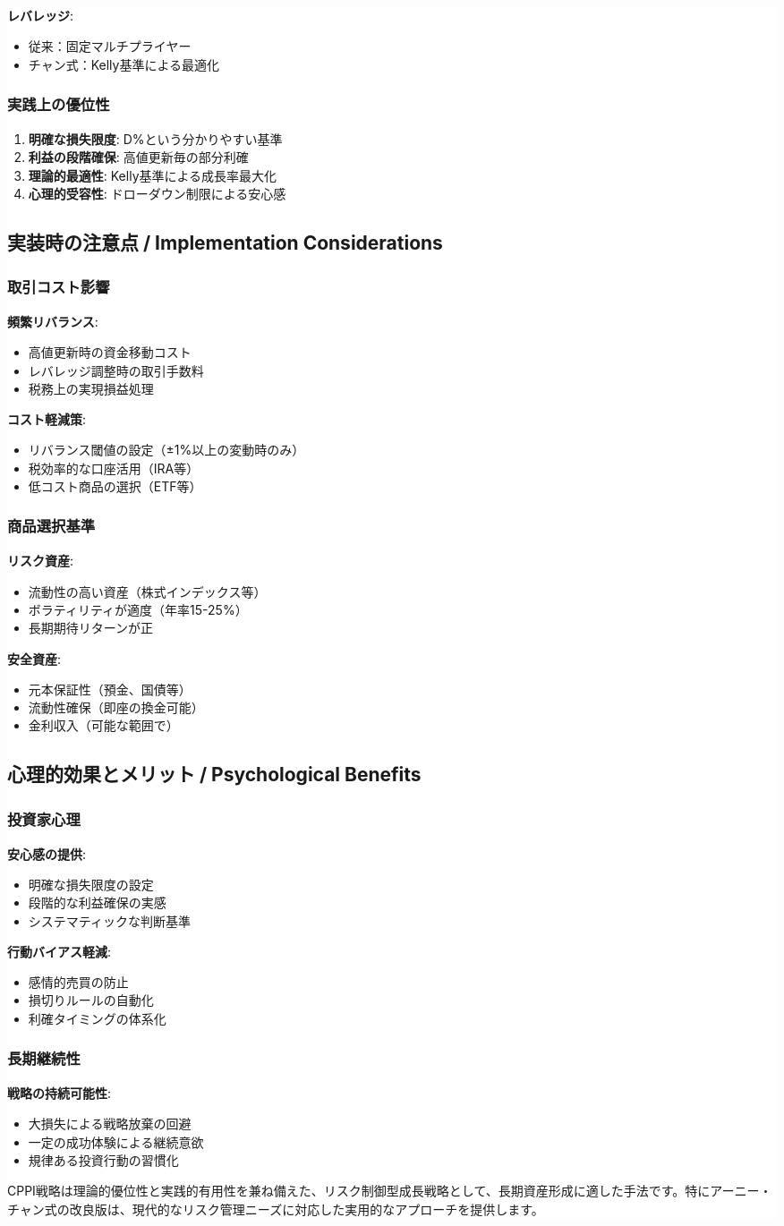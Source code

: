 **レバレッジ**:
- 従来：固定マルチプライヤー
- チャン式：Kelly基準による最適化

### 実践上の優位性
1. **明確な損失限度**: D%という分かりやすい基準
2. **利益の段階確保**: 高値更新毎の部分利確
3. **理論的最適性**: Kelly基準による成長率最大化
4. **心理的受容性**: ドローダウン制限による安心感

## 実装時の注意点 / Implementation Considerations

### 取引コスト影響
**頻繁リバランス**:
- 高値更新時の資金移動コスト
- レバレッジ調整時の取引手数料
- 税務上の実現損益処理

**コスト軽減策**:
- リバランス閾値の設定（±1%以上の変動時のみ）
- 税効率的な口座活用（IRA等）
- 低コスト商品の選択（ETF等）

### 商品選択基準
**リスク資産**:
- 流動性の高い資産（株式インデックス等）
- ボラティリティが適度（年率15-25%）
- 長期期待リターンが正

**安全資産**:
- 元本保証性（預金、国債等）
- 流動性確保（即座の換金可能）
- 金利収入（可能な範囲で）

## 心理的効果とメリット / Psychological Benefits

### 投資家心理
**安心感の提供**:
- 明確な損失限度の設定
- 段階的な利益確保の実感
- システマティックな判断基準

**行動バイアス軽減**:
- 感情的売買の防止
- 損切りルールの自動化
- 利確タイミングの体系化

### 長期継続性
**戦略の持続可能性**:
- 大損失による戦略放棄の回避
- 一定の成功体験による継続意欲
- 規律ある投資行動の習慣化

CPPI戦略は理論的優位性と実践的有用性を兼ね備えた、リスク制御型成長戦略として、長期資産形成に適した手法です。特にアーニー・チャン式の改良版は、現代的なリスク管理ニーズに対応した実用的なアプローチを提供します。